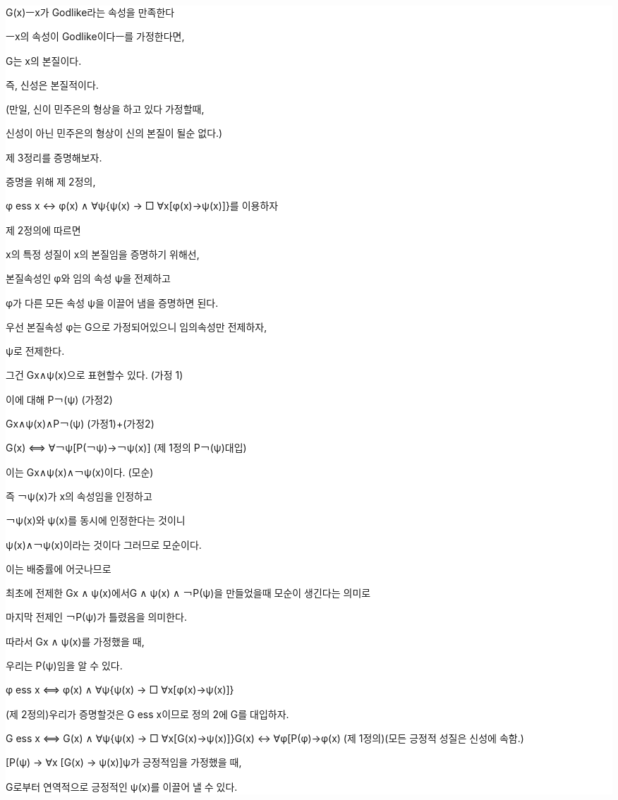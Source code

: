 G(x)ㅡx가 Godlike라는 속성을 만족한다

ㅡx의 속성이 Godlike이다ㅡ를 가정한다면,

G는 x의 본질이다.

즉, 신성은 본질적이다.

(만일, 신이 민주은의 형상을 하고 있다 가정할때,

신성이 아닌 민주은의 형상이 신의 본질이 될순 없다.)

제 3정리를 증명해보자.

증명을 위해 제 2정의,

φ ess x ↔ φ(x) ∧ ∀ψ{ψ(x) → □ ∀x[φ(x)→ψ(x)]}를 이용하자

제 2정의에 따르면

x의 특정 성질이 x의 본질임을 증명하기 위해선,

본질속성인 φ와 임의 속성 ψ을 전제하고

φ가 다른 모든 속성 ψ을 이끌어 냄을 증명하면 된다.

우선 본질속성 φ는 G으로 가정되어있으니 임의속성만 전제하자,

ψ로 전제한다.

그건 Gx∧ψ(x)으로 표현할수 있다. (가정 1)

이에 대해 P￢(ψ) (가정2)

Gx∧ψ(x)∧P￢(ψ) (가정1)+(가정2)

G(x) ⟺ ∀￢ψ[P(￢ψ)→￢ψ(x)] (제 1정의 P￢(ψ)대입)

이는 Gx∧ψ(x)∧￢ψ(x)이다. (모순)

즉 ￢ψ(x)가 x의 속성임을 인정하고

￢ψ(x)와 ψ(x)를 동시에 인정한다는 것이니

ψ(x)∧￢ψ(x)이라는 것이다 그러므로 모순이다.

이는 배중률에 어긋나므로

최초에 전제한 Gx ∧ ψ(x)에서G ∧ ψ(x) ∧ ￢P(ψ)을 만들었을때 모순이 생긴다는 의미로

마지막 전제인 ￢P(ψ)가 틀렸음을 의미한다.

따라서 Gx ∧ ψ(x)를 가정했을 때,

우리는 P(ψ)임을 알 수 있다.

φ ess x ⟺ φ(x) ∧ ∀ψ{ψ(x) → □ ∀x[φ(x)→ψ(x)]}

(제 2정의)우리가 증명할것은 G ess x이므로 정의 2에 G를 대입하자.

G ess x ⟺ G(x) ∧ ∀ψ{ψ(x) → □ ∀x[G(x)→ψ(x)]}G(x) ↔ ∀φ[P(φ)→φ(x) (제 1정의)(모든 긍정적 성질은 신성에 속함.)

[P(ψ) → ∀x [G(x) → ψ(x)]ψ가 긍정적임을 가정했을 때,

G로부터 연역적으로 긍정적인 ψ(x)를 이끌어 낼 수 있다.
